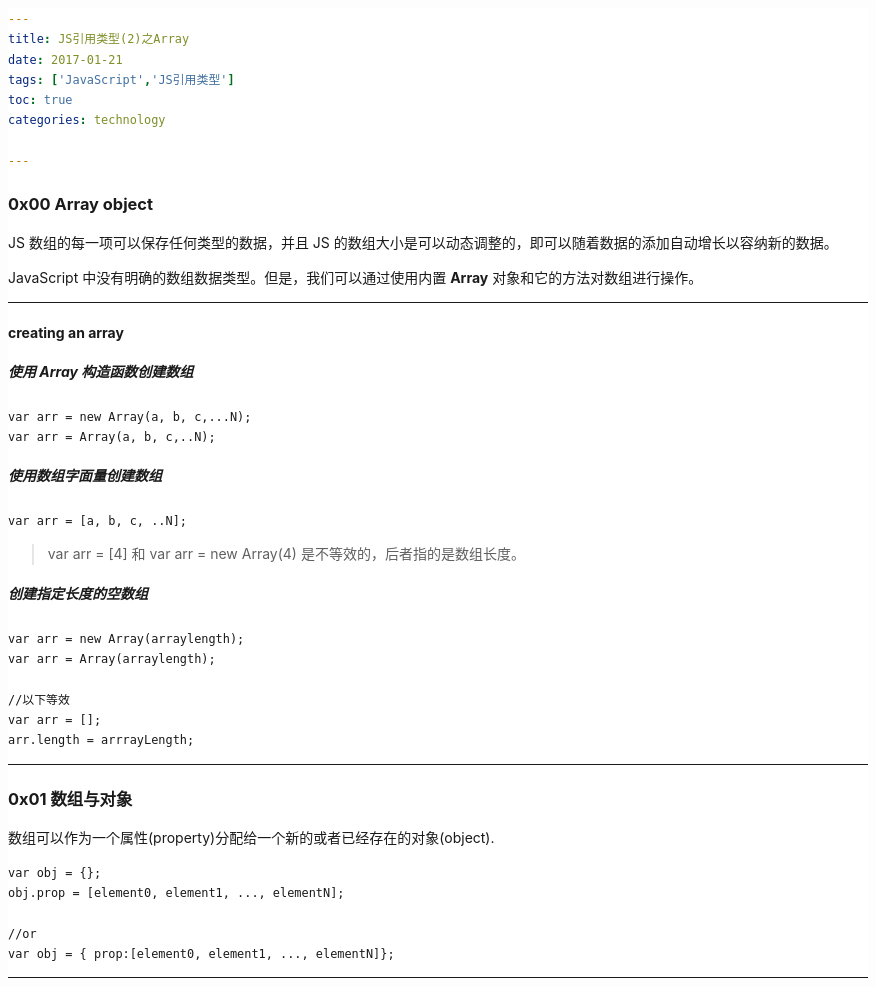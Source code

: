```yaml
---
title: JS引用类型(2)之Array          
date: 2017-01-21     
tags: ['JavaScript','JS引用类型']
toc: true
categories: technology

---
```

### 0x00 Array object

JS 数组的每一项可以保存任何类型的数据，并且 JS 的数组大小是可以动态调整的，即可以随着数据的添加自动增长以容纳新的数据。

JavaScript 中没有明确的数组数据类型。但是，我们可以通过使用内置 **Array** 对象和它的方法对数组进行操作。


---
#### creating an array

##### 使用 Array 构造函数创建数组

```
var arr = new Array(a, b, c,...N);
var arr = Array(a, b, c,..N);
```

##### 使用数组字面量创建数组

```
var arr = [a, b, c, ..N];
```


> var arr = [4] 和 var arr = new Array(4) 是不等效的，后者指的是数组长度。

##### 创建指定长度的空数组

```
var arr = new Array(arraylength);
var arr = Array(arraylength);

//以下等效
var arr = [];
arr.length = arrrayLength;
```

---
### 0x01  数组与对象
数组可以作为一个属性(property)分配给一个新的或者已经存在的对象(object).

```
var obj = {};
obj.prop = [element0, element1, ..., elementN];

//or
var obj = { prop:[element0, element1, ..., elementN]};

```

---